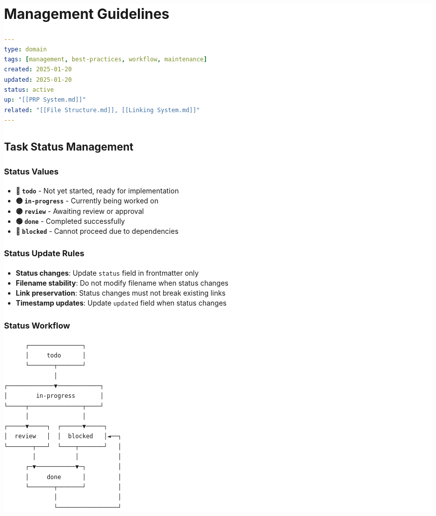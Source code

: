 # Management Guidelines

```yaml
---
type: domain
tags: [management, best-practices, workflow, maintenance]
created: 2025-01-20
updated: 2025-01-20
status: active
up: "[[PRP System.md]]"
related: "[[File Structure.md]], [[Linking System.md]]"
---
```

## Task Status Management

### Status Values

- **🔵 `todo`** - Not yet started, ready for implementation
- **🟡 `in-progress`** - Currently being worked on
- **🟣 `review`** - Awaiting review or approval
- **🟢 `done`** - Completed successfully
- **🔴 `blocked`** - Cannot proceed due to dependencies

### Status Update Rules

- **Status changes**: Update `status` field in frontmatter only
- **Filename stability**: Do not modify filename when status changes
- **Link preservation**: Status changes must not break existing links
- **Timestamp updates**: Update `updated` field when status changes

### Status Workflow

```text
      ┌───────────────┐
      │     todo      │
      └───────┬───────┘
              │
┌─────────────▼────────────┐
│        in-progress       │
└─────┬───────────────┬────┘
      │               │
┌─────▼─────┐  ┌──────▼─────┐
│  review   │  │  blocked   │◄──┐
└───────┬───┘  └────┬───────┘   │
        │           │           │
      ┌─▼───────────▼─┐         │
      │     done      │         │
      └───────┬───────┘         │
              │                 │
              └─────────────────┘
```
